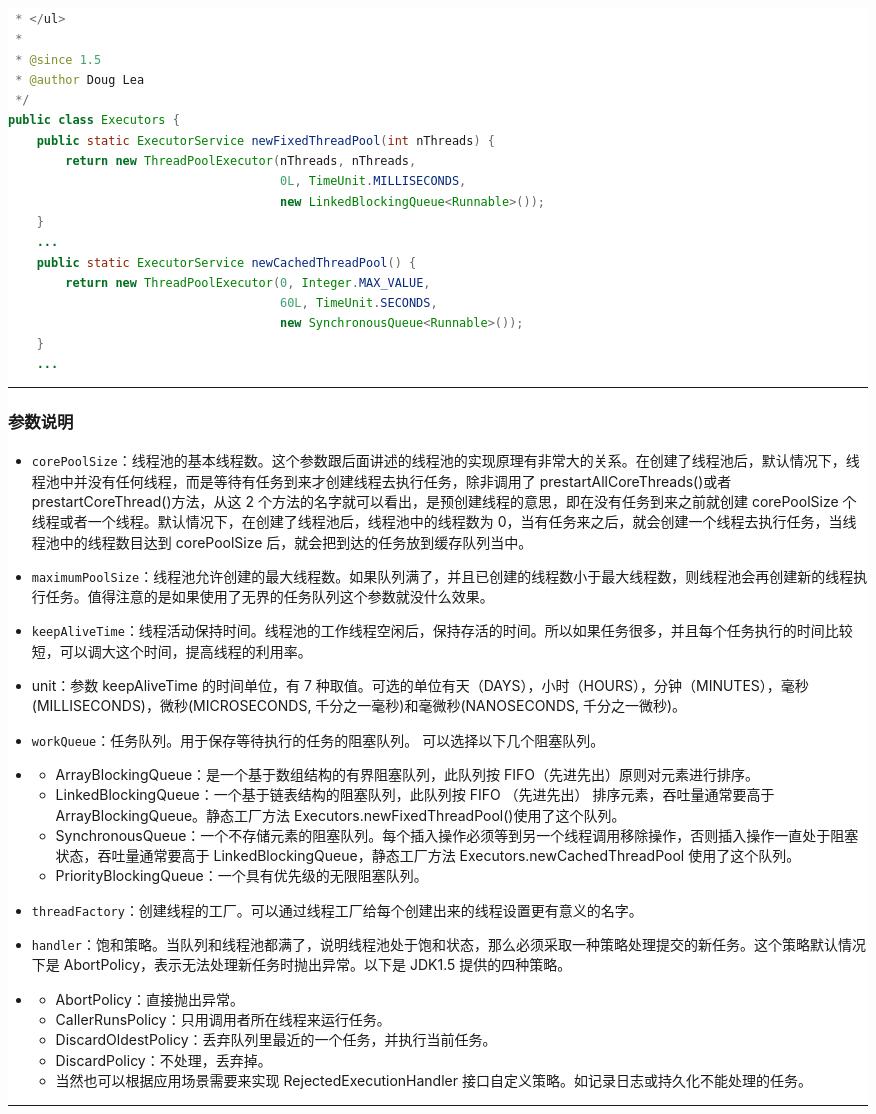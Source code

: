   ```java
   * </ul>
   *
   * @since 1.5
   * @author Doug Lea
   */
  public class Executors {
      public static ExecutorService newFixedThreadPool(int nThreads) {
          return new ThreadPoolExecutor(nThreads, nThreads,
                                        0L, TimeUnit.MILLISECONDS,
                                        new LinkedBlockingQueue<Runnable>());
      }
      ...
      public static ExecutorService newCachedThreadPool() {
          return new ThreadPoolExecutor(0, Integer.MAX_VALUE,
                                        60L, TimeUnit.SECONDS,
                                        new SynchronousQueue<Runnable>());
      }
      ...
  ```

---

### 参数说明

- `corePoolSize`：线程池的基本线程数。这个参数跟后面讲述的线程池的实现原理有非常大的关系。在创建了线程池后，默认情况下，线程池中并没有任何线程，而是等待有任务到来才创建线程去执行任务，除非调用了 prestartAllCoreThreads()或者 prestartCoreThread()方法，从这 2 个方法的名字就可以看出，是预创建线程的意思，即在没有任务到来之前就创建 corePoolSize 个线程或者一个线程。默认情况下，在创建了线程池后，线程池中的线程数为 0，当有任务来之后，就会创建一个线程去执行任务，当线程池中的线程数目达到 corePoolSize 后，就会把到达的任务放到缓存队列当中。

- `maximumPoolSize`：线程池允许创建的最大线程数。如果队列满了，并且已创建的线程数小于最大线程数，则线程池会再创建新的线程执行任务。值得注意的是如果使用了无界的任务队列这个参数就没什么效果。

- `keepAliveTime`：线程活动保持时间。线程池的工作线程空闲后，保持存活的时间。所以如果任务很多，并且每个任务执行的时间比较短，可以调大这个时间，提高线程的利用率。

- unit：参数 keepAliveTime 的时间单位，有 7 种取值。可选的单位有天（DAYS），小时（HOURS），分钟（MINUTES），毫秒(MILLISECONDS)，微秒(MICROSECONDS, 千分之一毫秒)和毫微秒(NANOSECONDS, 千分之一微秒)。

- `workQueue`：任务队列。用于保存等待执行的任务的阻塞队列。 可以选择以下几个阻塞队列。

- - ArrayBlockingQueue：是一个基于数组结构的有界阻塞队列，此队列按 FIFO（先进先出）原则对元素进行排序。
  - LinkedBlockingQueue：一个基于链表结构的阻塞队列，此队列按 FIFO （先进先出） 排序元素，吞吐量通常要高于 ArrayBlockingQueue。静态工厂方法 Executors.newFixedThreadPool()使用了这个队列。
  - SynchronousQueue：一个不存储元素的阻塞队列。每个插入操作必须等到另一个线程调用移除操作，否则插入操作一直处于阻塞状态，吞吐量通常要高于 LinkedBlockingQueue，静态工厂方法 Executors.newCachedThreadPool 使用了这个队列。
  - PriorityBlockingQueue：一个具有优先级的无限阻塞队列。

- `threadFactory`：创建线程的工厂。可以通过线程工厂给每个创建出来的线程设置更有意义的名字。

- `handler`：饱和策略。当队列和线程池都满了，说明线程池处于饱和状态，那么必须采取一种策略处理提交的新任务。这个策略默认情况下是 AbortPolicy，表示无法处理新任务时抛出异常。以下是 JDK1.5 提供的四种策略。

- - AbortPolicy：直接抛出异常。
  - CallerRunsPolicy：只用调用者所在线程来运行任务。
  - DiscardOldestPolicy：丢弃队列里最近的一个任务，并执行当前任务。
  - DiscardPolicy：不处理，丢弃掉。
  - 当然也可以根据应用场景需要来实现 RejectedExecutionHandler 接口自定义策略。如记录日志或持久化不能处理的任务。

---